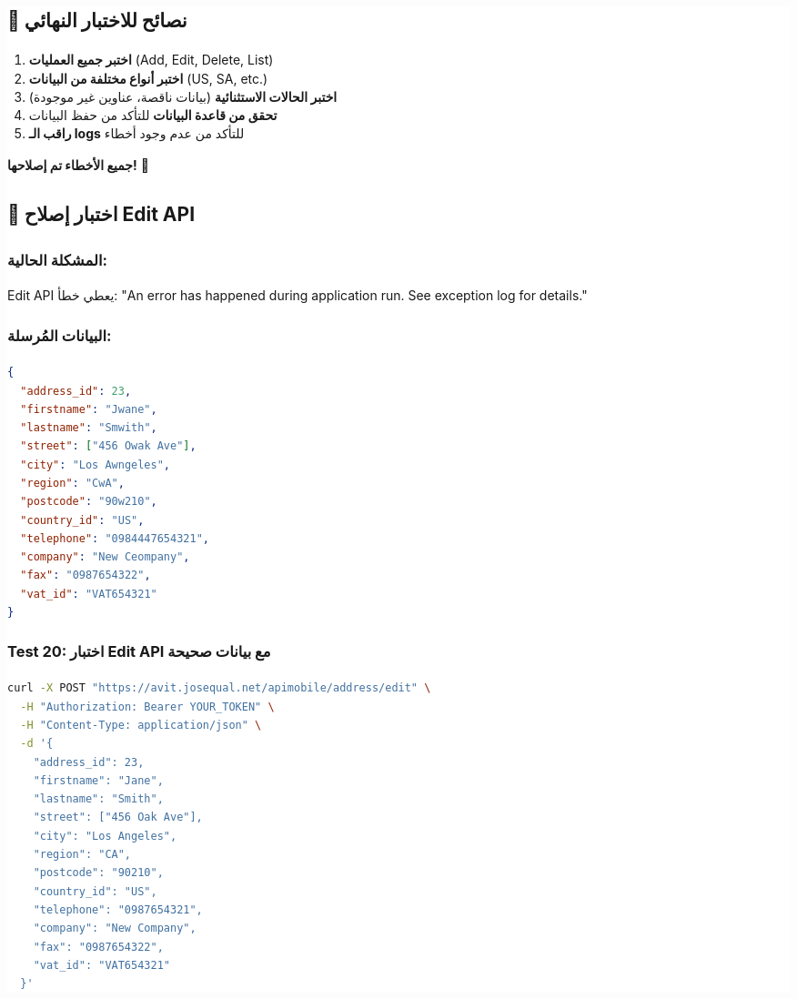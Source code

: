 ## 🚀 نصائح للاختبار النهائي

1. **اختبر جميع العمليات** (Add, Edit, Delete, List)
2. **اختبر أنواع مختلفة من البيانات** (US, SA, etc.)
3. **اختبر الحالات الاستثنائية** (بيانات ناقصة، عناوين غير موجودة)
4. **تحقق من قاعدة البيانات** للتأكد من حفظ البيانات
5. **راقب الـ logs** للتأكد من عدم وجود أخطاء

**جميع الأخطاء تم إصلاحها!** 🎉

## 🚨 اختبار إصلاح Edit API

### **المشكلة الحالية:**
Edit API يعطي خطأ: "An error has happened during application run. See exception log for details."

### **البيانات المُرسلة:**
```json
{
  "address_id": 23,
  "firstname": "Jwane",
  "lastname": "Smwith",
  "street": ["456 Owak Ave"],
  "city": "Los Awngeles",
  "region": "CwA",
  "postcode": "90w210",
  "country_id": "US",
  "telephone": "0984447654321",
  "company": "New Ceompany",
  "fax": "0987654322",
  "vat_id": "VAT654321"
}
```

### **Test 20: اختبار Edit API مع بيانات صحيحة**

```bash
curl -X POST "https://avit.josequal.net/apimobile/address/edit" \
  -H "Authorization: Bearer YOUR_TOKEN" \
  -H "Content-Type: application/json" \
  -d '{
    "address_id": 23,
    "firstname": "Jane",
    "lastname": "Smith",
    "street": ["456 Oak Ave"],
    "city": "Los Angeles",
    "region": "CA",
    "postcode": "90210",
    "country_id": "US",
    "telephone": "0987654321",
    "company": "New Company",
    "fax": "0987654322",
    "vat_id": "VAT654321"
  }'
```
